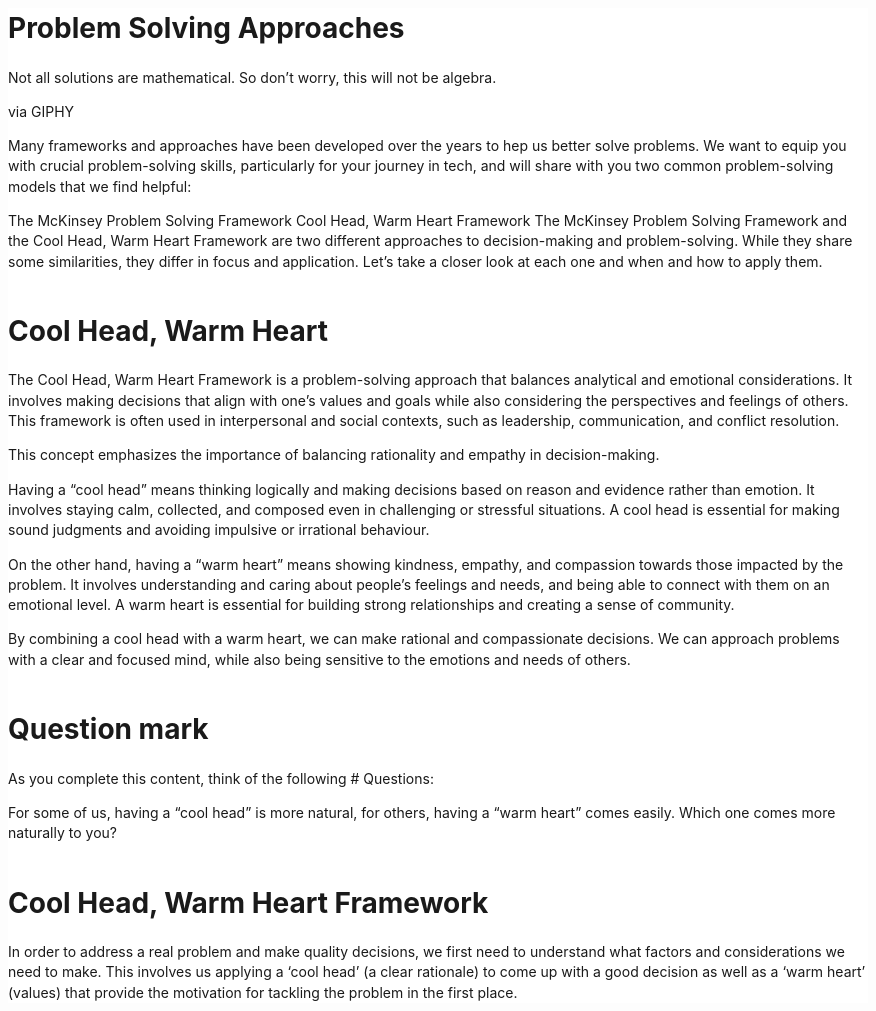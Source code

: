 # Problem Solving Approaches
Not all solutions are mathematical. So don’t worry, this will not be algebra.

via GIPHY

Many frameworks and approaches have been developed over the years to hep us better solve problems. We want to equip you with crucial problem-solving skills, particularly for your journey in tech, and will share with you two common problem-solving models that we find helpful:

The McKinsey Problem Solving Framework
Cool Head, Warm Heart Framework
The McKinsey Problem Solving Framework and the Cool Head, Warm Heart Framework are two different approaches to decision-making and problem-solving. While they share some similarities, they differ in focus and application. Let’s take a closer look at each one and when and how to apply them.

# Cool Head, Warm Heart
The Cool Head, Warm Heart Framework is a problem-solving approach that balances analytical and emotional considerations. It involves making decisions that align with one’s values and goals while also considering the perspectives and feelings of others. This framework is often used in interpersonal and social contexts, such as leadership, communication, and conflict resolution.

This concept emphasizes the importance of balancing rationality and empathy in decision-making.


Having a “cool head” means thinking logically and making decisions based on reason and evidence rather than emotion. It involves staying calm, collected, and composed even in challenging or stressful situations. A cool head is essential for making sound judgments and avoiding impulsive or irrational behaviour.

On the other hand, having a “warm heart” means showing kindness, empathy, and compassion towards those impacted by the problem. It involves understanding and caring about people’s feelings and needs, and being able to connect with them on an emotional level. A warm heart is essential for building strong relationships and creating a sense of community.

By combining a cool head with a warm heart, we can make rational and compassionate decisions. We can approach problems with a clear and focused mind, while also being sensitive to the emotions and needs of others.

# Question mark
As you complete this content, think of the following # Questions:

For some of us, having a “cool head” is more natural, for others, having a “warm heart” comes easily. Which one comes more naturally to you?

# Cool Head, Warm Heart Framework
In order to address a real problem and make quality decisions, we first need to understand what factors and considerations we need to make. This involves us applying a ‘cool head’ (a clear rationale) to come up with a good decision as well as a ‘warm heart’ (values) that provide the motivation for tackling the problem in the first place.
